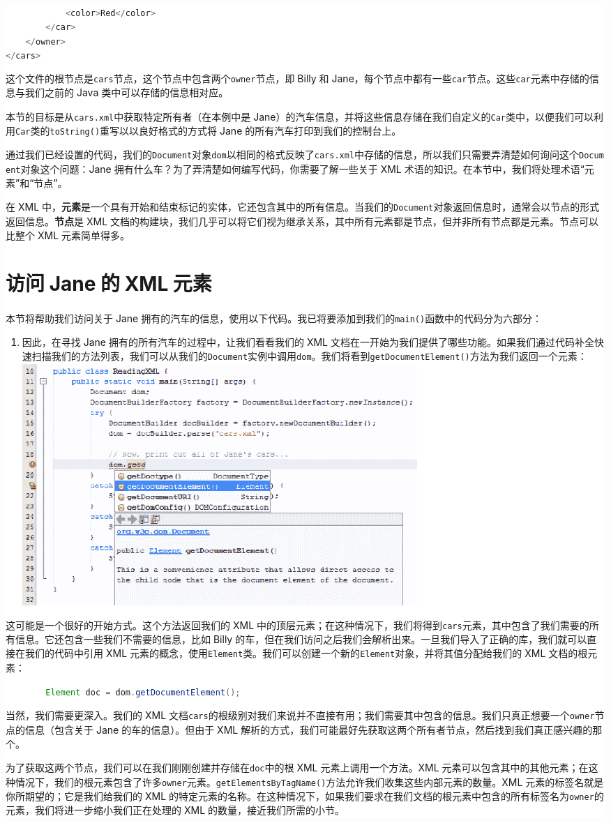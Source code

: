 ```java
            <color>Red</color> 
        </car> 
    </owner> 
</cars> 
```

这个文件的根节点是`cars`节点，这个节点中包含两个`owner`节点，即 Billy 和 Jane，每个节点中都有一些`car`节点。这些`car`元素中存储的信息与我们之前的 Java 类中可以存储的信息相对应。

本节的目标是从`cars.xml`中获取特定所有者（在本例中是 Jane）的汽车信息，并将这些信息存储在我们自定义的`Car`类中，以便我们可以利用`Car`类的`toString()`重写以以良好格式的方式将 Jane 的所有汽车打印到我们的控制台上。

通过我们已经设置的代码，我们的`Document`对象`dom`以相同的格式反映了`cars.xml`中存储的信息，所以我们只需要弄清楚如何询问这个`Document`对象这个问题：Jane 拥有什么车？为了弄清楚如何编写代码，你需要了解一些关于 XML 术语的知识。在本节中，我们将处理术语“元素”和“节点”。

在 XML 中，**元素**是一个具有开始和结束标记的实体，它还包含其中的所有信息。当我们的`Document`对象返回信息时，通常会以节点的形式返回信息。**节点**是 XML 文档的构建块，我们几乎可以将它们视为继承关系，其中所有元素都是节点，但并非所有节点都是元素。节点可以比整个 XML 元素简单得多。

# 访问 Jane 的 XML 元素

本节将帮助我们访问关于 Jane 拥有的汽车的信息，使用以下代码。我已将要添加到我们的`main()`函数中的代码分为六部分：

1.  因此，在寻找 Jane 拥有的所有汽车的过程中，让我们看看我们的 XML 文档在一开始为我们提供了哪些功能。如果我们通过代码补全快速扫描我们的方法列表，我们可以从我们的`Document`实例中调用`dom`。我们将看到`getDocumentElement()`方法为我们返回一个元素：![](img/3e2462a0-5917-4b88-93da-b4d3a49a4e49.png)

这可能是一个很好的开始方式。这个方法返回我们的 XML 中的顶层元素；在这种情况下，我们将得到`cars`元素，其中包含了我们需要的所有信息。它还包含一些我们不需要的信息，比如 Billy 的车，但在我们访问之后我们会解析出来。一旦我们导入了正确的库，我们就可以直接在我们的代码中引用 XML 元素的概念，使用`Element`类。我们可以创建一个新的`Element`对象，并将其值分配给我们的 XML 文档的根元素：

```java
        Element doc = dom.getDocumentElement(); 
```

当然，我们需要更深入。我们的 XML 文档`cars`的根级别对我们来说并不直接有用；我们需要其中包含的信息。我们只真正想要一个`owner`节点的信息（包含关于 Jane 的车的信息）。但由于 XML 解析的方式，我们可能最好先获取这两个所有者节点，然后找到我们真正感兴趣的那个。

为了获取这两个节点，我们可以在我们刚刚创建并存储在`doc`中的根 XML 元素上调用一个方法。XML 元素可以包含其中的其他元素；在这种情况下，我们的根元素包含了许多`owner`元素。`getElementsByTagName()`方法允许我们收集这些内部元素的数量。XML 元素的标签名就是你所期望的；它是我们给我们的 XML 的特定元素的名称。在这种情况下，如果我们要求在我们文档的根元素中包含的所有标签名为`owner`的元素，我们将进一步缩小我们正在处理的 XML 的数量，接近我们所需的小节。
